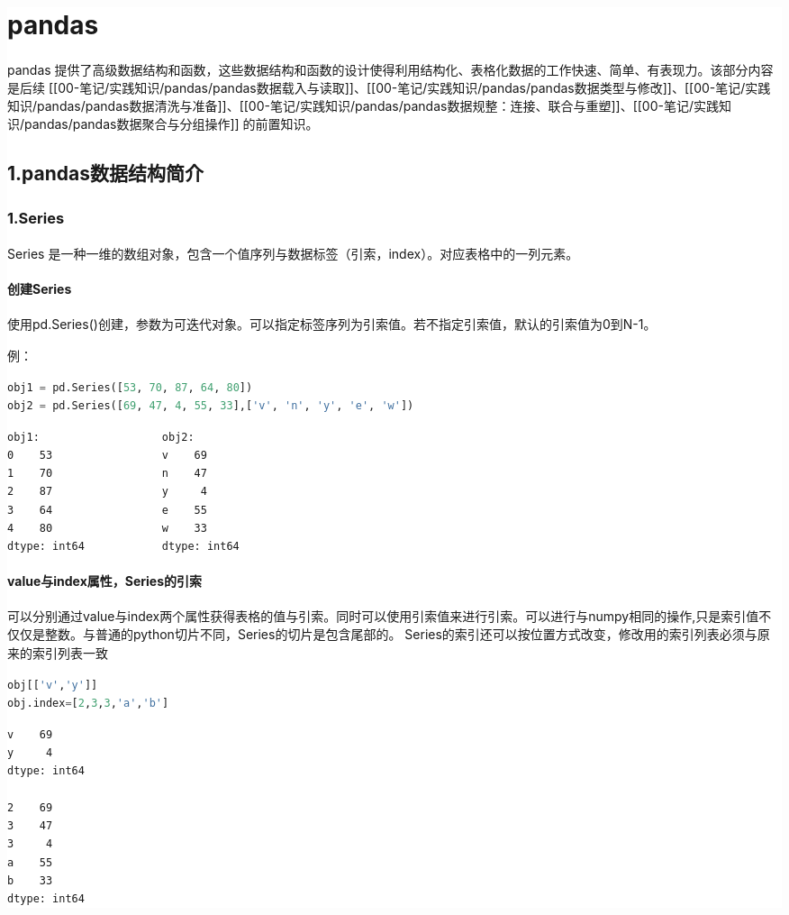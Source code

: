 # pandas

pandas 提供了高级数据结构和函数，这些数据结构和函数的设计使得利用结构化、表格化数据的工作快速、简单、有表现力。该部分内容是后续 [[00-笔记/实践知识/pandas/pandas数据载入与读取]]、[[00-笔记/实践知识/pandas/pandas数据类型与修改]]、[[00-笔记/实践知识/pandas/pandas数据清洗与准备]]、[[00-笔记/实践知识/pandas/pandas数据规整：连接、联合与重塑]]、[[00-笔记/实践知识/pandas/pandas数据聚合与分组操作]] 的前置知识。

## 1.pandas数据结构简介

### 1.Series

Series 是一种一维的数组对象，包含一个值序列与数据标签（引索，index）。对应表格中的一列元素。

#### 创建Series

使用pd.Series()创建，参数为可迭代对象。可以指定标签序列为引索值。若不指定引索值，默认的引索值为0到N-1。

例：

```python
obj1 = pd.Series([53, 70, 87, 64, 80])
obj2 = pd.Series([69, 47, 4, 55, 33],['v', 'n', 'y', 'e', 'w'])
```

```output
obj1:                   obj2:
0    53                 v    69
1    70                 n    47
2    87                 y     4
3    64                 e    55
4    80                 w    33
dtype: int64            dtype: int64
```

#### value与index属性，Series的引索

可以分别通过value与index两个属性获得表格的值与引索。同时可以使用引索值来进行引索。可以进行与numpy相同的操作,只是索引值不仅仅是整数。与普通的python切片不同，Series的切片是包含尾部的。
Series的索引还可以按位置方式改变，修改用的索引列表必须与原来的索引列表一致

```python
obj[['v','y']]
obj.index=[2,3,3,'a','b']
```

```output
v    69
y     4
dtype: int64

2    69
3    47
3     4
a    55
b    33
dtype: int64
```
